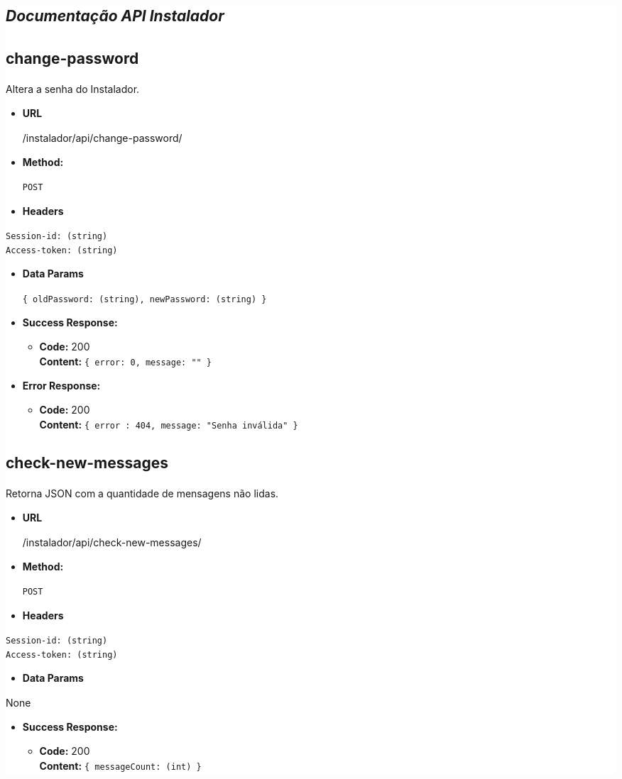 *Documentação API Instalador*
----

**change-password**
----
  Altera a senha do Instalador.

* **URL**

  /instalador/api/change-password/

* **Method:**

  `POST`

*  **Headers**

  `Session-id: (string)` <br />
  `Access-token: (string)`

*  **Data Params**

   `{ oldPassword: (string), newPassword: (string) }`

* **Success Response:**

  * **Code:** 200 <br />
    **Content:** `{ error: 0, message: "" }`


* **Error Response:**

  * **Code:** 200 <br />
    **Content:** `{ error : 404, message: "Senha inválida" }`


**check-new-messages**
----
  Retorna JSON com a quantidade de mensagens não lidas.

* **URL**

  /instalador/api/check-new-messages/

* **Method:**

  `POST`

*  **Headers**

  `Session-id: (string)` <br />
  `Access-token: (string)`

*  **Data Params**

  None

* **Success Response:**

  * **Code:** 200 <br />
    **Content:** `{ messageCount: (int) }`

